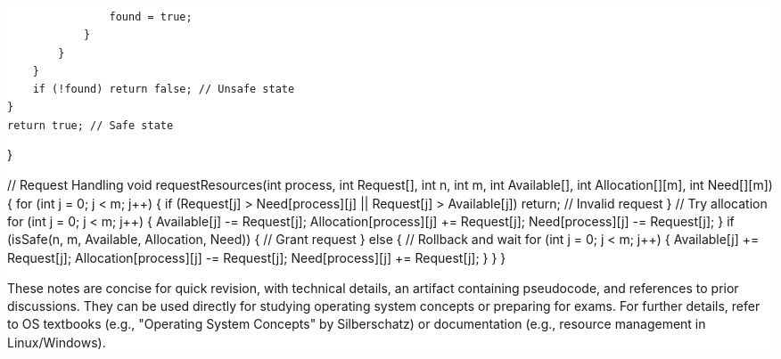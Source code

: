                     found = true;
                }
            }
        }
        if (!found) return false; // Unsafe state
    }
    return true; // Safe state
}

// Request Handling
void requestResources(int process, int Request[], int n, int m, int Available[], int Allocation[][m], int Need[][m]) {
    for (int j = 0; j < m; j++) {
        if (Request[j] > Need[process][j] || Request[j] > Available[j])
            return; // Invalid request
    }
    // Try allocation
    for (int j = 0; j < m; j++) {
        Available[j] -= Request[j];
        Allocation[process][j] += Request[j];
        Need[process][j] -= Request[j];
    }
    if (isSafe(n, m, Available, Allocation, Need)) {
        // Grant request
    } else {
        // Rollback and wait
        for (int j = 0; j < m; j++) {
            Available[j] += Request[j];
            Allocation[process][j] -= Request[j];
            Need[process][j] += Request[j];
        }
    }
}


These notes are concise for quick revision, with technical details, an artifact containing pseudocode, and references to prior discussions. They can be used directly for studying operating system concepts or preparing for exams. For further details, refer to OS textbooks (e.g., "Operating System Concepts" by Silberschatz) or documentation (e.g., resource management in Linux/Windows).